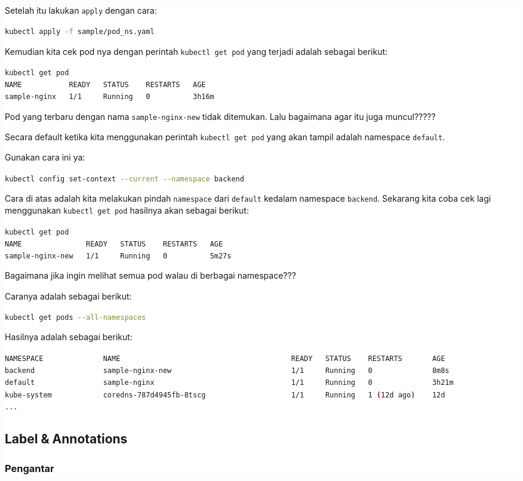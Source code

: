 Setelah itu lakukan `apply` dengan cara:

```bash
kubectl apply -f sample/pod_ns.yaml
```

Kemudian kita cek pod nya dengan perintah `kubectl get pod` yang terjadi adalah sebagai berikut:

```bash
kubectl get pod
NAME           READY   STATUS    RESTARTS   AGE
sample-nginx   1/1     Running   0          3h16m
```

Pod yang terbaru dengan nama `sample-nginx-new` tidak ditemukan. Lalu bagaimana agar itu juga muncul?????

Secara default ketika kita menggunakan perintah `kubectl get pod` yang akan tampil adalah namespace `default`.

Gunakan cara ini ya:

```bash
kubectl config set-context --current --namespace backend
```

Cara di atas adalah kita melakukan pindah `namespace` dari `default` kedalam namespace `backend`. Sekarang kita coba cek lagi menggunakan `kubectl get pod` hasilnya akan sebagai berikut:

```bash
kubectl get pod
NAME               READY   STATUS    RESTARTS   AGE
sample-nginx-new   1/1     Running   0          5m27s
```

Bagaimana jika ingin melihat semua pod walau di berbagai namespace???

Caranya adalah sebagai berikut:

```bash
kubectl get pods --all-namespaces
```

Hasilnya adalah sebagai berikut:

```bash
NAMESPACE              NAME                                        READY   STATUS    RESTARTS       AGE
backend                sample-nginx-new                            1/1     Running   0              8m8s
default                sample-nginx                                1/1     Running   0              3h21m
kube-system            coredns-787d4945fb-8tscg                    1/1     Running   1 (12d ago)    12d
...
```

## Label & Annotations

### Pengantar

